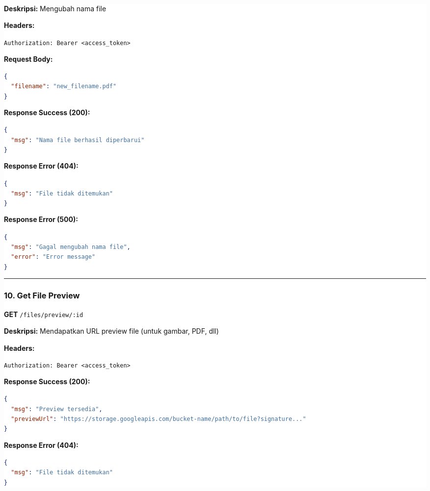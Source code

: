 **Deskripsi:** Mengubah nama file

**Headers:**
```
Authorization: Bearer <access_token>
```

**Request Body:**
```json
{
  "filename": "new_filename.pdf"
}
```

**Response Success (200):**
```json
{
  "msg": "Nama file berhasil diperbarui"
}
```

**Response Error (404):**
```json
{
  "msg": "File tidak ditemukan"
}
```

**Response Error (500):**
```json
{
  "msg": "Gagal mengubah nama file",
  "error": "Error message"
}
```

---

### 10. Get File Preview
**GET** `/files/preview/:id`

**Deskripsi:** Mendapatkan URL preview file (untuk gambar, PDF, dll)

**Headers:**
```
Authorization: Bearer <access_token>
```

**Response Success (200):**
```json
{
  "msg": "Preview tersedia",
  "previewUrl": "https://storage.googleapis.com/bucket-name/path/to/file?signature..."
}
```

**Response Error (404):**
```json
{
  "msg": "File tidak ditemukan"
}
```
